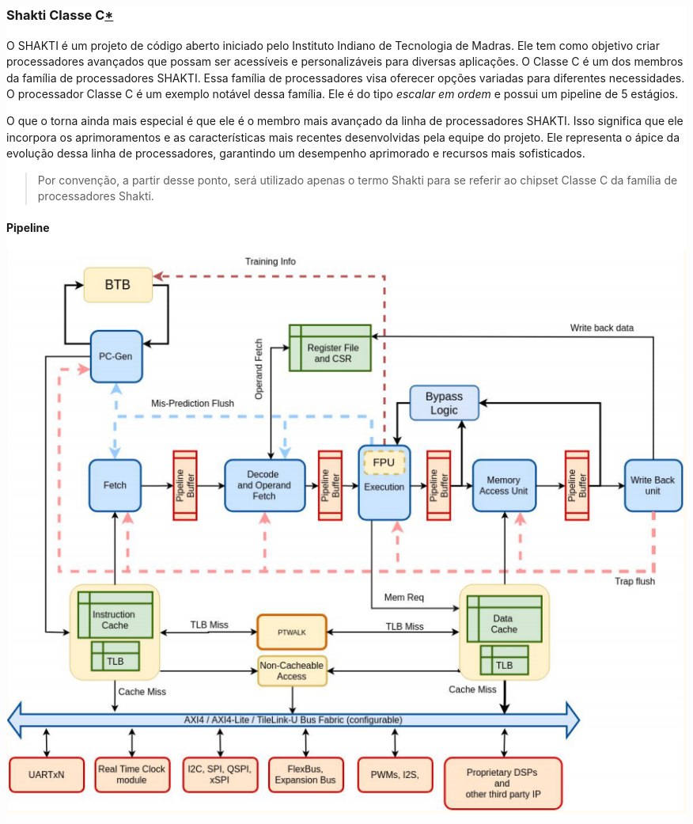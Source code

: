 ### Shakti Classe C[*](https://shakti.org.in/)

O SHAKTI é um projeto de código aberto iniciado pelo
Instituto Indiano de Tecnologia de Madras.
Ele tem como objetivo criar processadores avançados que possam
ser acessíveis e personalizáveis para diversas aplicações.
O Classe C é um dos membros da família de processadores SHAKTI.
Essa família de processadores visa oferecer opções variadas
para diferentes necessidades.
O processador Classe C é um exemplo notável dessa família.
Ele é do tipo *escalar em ordem* e possui um pipeline de 5 estágios.

O que o torna ainda mais especial é que ele é o membro mais avançado
da linha de processadores SHAKTI.
Isso significa que ele incorpora os aprimoramentos
e as características mais recentes desenvolvidas pela equipe do projeto.
Ele representa o ápice da evolução dessa linha de processadores,
garantindo um desempenho aprimorado e recursos mais sofisticados.

> Por convenção, a partir desse ponto, será utilizado apenas o termo
Shakti para se referir ao chipset Classe C da família de processadores Shakti.

#### Pipeline

![Pipeline do Shakti Classe C](shakti.png "Pipeline do Shakti Classe C")
